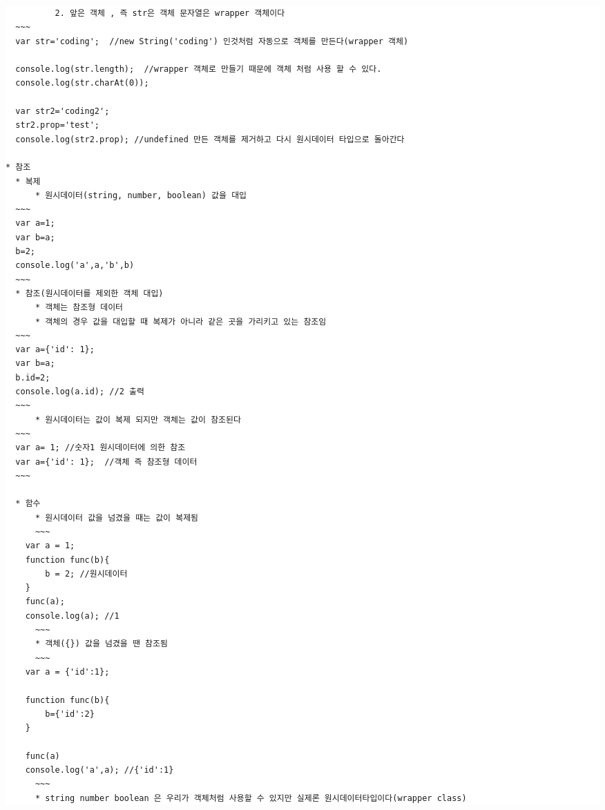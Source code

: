   ~~~
            2. 앞은 객체 , 즉 str은 객체 문자열은 wrapper 객체이다
    ~~~
    var str='coding';  //new String('coding') 인것처럼 자동으로 객체를 만든다(wrapper 객체)
    
    console.log(str.length);  //wrapper 객체로 만들기 때문에 객체 처럼 사용 할 수 있다.
    console.log(str.charAt(0));
    
    var str2='coding2';
    str2.prop='test';
    console.log(str2.prop); //undefined 만든 객체를 제거하고 다시 원시데이터 타입으로 돌아간다

* 참조
    * 복제
        * 원시데이터(string, number, boolean) 값을 대입          
    ~~~
    var a=1;
    var b=a;
    b=2;
    console.log('a',a,'b',b)
    ~~~
    * 참조(원시데이터를 제외한 객체 대입) 
        * 객체는 참조형 데이터
        * 객체의 경우 값을 대입할 때 복제가 아니라 같은 곳을 가리키고 있는 참조임
    ~~~
    var a={'id': 1};
    var b=a;
    b.id=2;
    console.log(a.id); //2 출력
    ~~~
        * 원시데이터는 값이 복제 되지만 객체는 값이 참조된다
    ~~~
    var a= 1; //숫자1 원시데이터에 의한 참조
    var a={'id': 1};  //객체 즉 참조형 데이터
    ~~~
 
    * 함수
        * 원시데이터 값을 넘겼을 때는 값이 복제됨
        ~~~
      var a = 1;
      function func(b){  
          b = 2; //원시데이터
      }
      func(a);
      console.log(a); //1
        ~~~
        * 객체({}) 값을 넘겼을 땐 참조됨
        ~~~
      var a = {'id':1};
      
      function func(b){
          b={'id':2}
      }
      
      func(a)
      console.log('a',a); //{'id':1}
        ~~~            
        * string number boolean 은 우리가 객체처럼 사용할 수 있지만 실제론 원시데이터타입이다(wrapper class)
